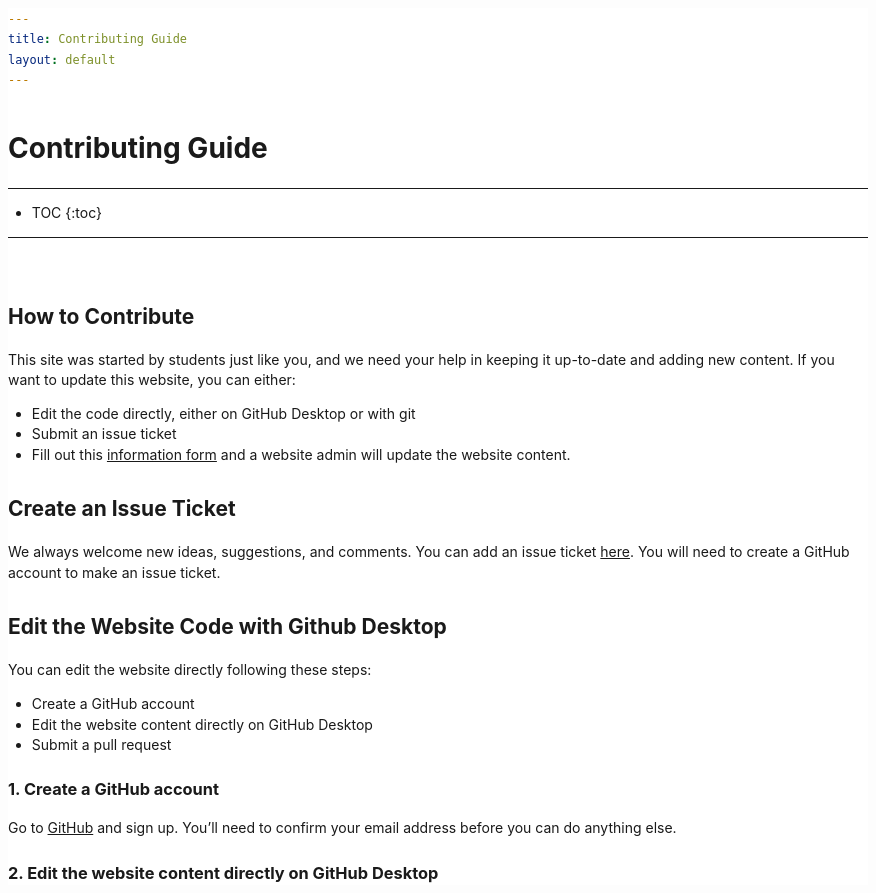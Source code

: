 ```yaml
---
title: Contributing Guide
layout: default
---
```

<link rel="stylesheet" href="/main.css">

# Contributing Guide

----

* TOC
{:toc}

---

<br/>

## How to Contribute

This site was started by students just like you, and we need your help in keeping it up-to-date and adding new content. If you want to update 
this website, you can either: 
- Edit the code directly, either on GitHub Desktop or with git
- Submit an issue ticket
- Fill out this [information form](https://docs.google.com/forms/d/e/1FAIpQLSdVJW974eg64R3mRVyuIaXaxqwjfqlDbGz9ZBlcsLmT27sKBw/viewform?usp=sf_link) and a website admin will update the website content.

## Create an Issue Ticket

We always welcome new ideas, suggestions, and comments. You can add an issue ticket [here](https://github.com/CornellPhysicsWiki/cornellphysicswiki.github.io/issues). You will need to create a GitHub account to make an issue ticket.

## Edit the Website Code with Github Desktop

You can edit the website directly following these steps:

- Create a GitHub account
- Edit the website content directly on GitHub Desktop
- Submit a pull request

### 1. Create a GitHub account

Go to [GitHub](https://github.com) and sign up. You’ll need to confirm your email address before you can do anything else.

### 2. Edit the website content directly on GitHub Desktop
